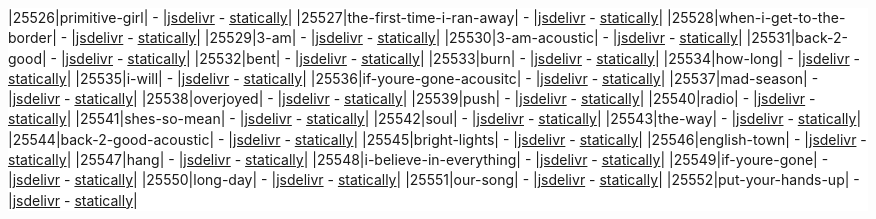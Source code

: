 |25526|primitive-girl| - |[jsdelivr](https://cdn.jsdelivr.net/gh/dbchord/c8-1-3/25001-30000/25501-26000/primitive-girl.png) - [statically](https://cdn.statically.io/gh/dbchord/c8-1-3/i/25001-30000/25501-26000/primitive-girl.png)|
|25527|the-first-time-i-ran-away| - |[jsdelivr](https://cdn.jsdelivr.net/gh/dbchord/c8-1-3/25001-30000/25501-26000/the-first-time-i-ran-away.png) - [statically](https://cdn.statically.io/gh/dbchord/c8-1-3/i/25001-30000/25501-26000/the-first-time-i-ran-away.png)|
|25528|when-i-get-to-the-border| - |[jsdelivr](https://cdn.jsdelivr.net/gh/dbchord/c8-1-3/25001-30000/25501-26000/when-i-get-to-the-border.png) - [statically](https://cdn.statically.io/gh/dbchord/c8-1-3/i/25001-30000/25501-26000/when-i-get-to-the-border.png)|
|25529|3-am| - |[jsdelivr](https://cdn.jsdelivr.net/gh/dbchord/c8-1-3/25001-30000/25501-26000/3-am.png) - [statically](https://cdn.statically.io/gh/dbchord/c8-1-3/i/25001-30000/25501-26000/3-am.png)|
|25530|3-am-acoustic| - |[jsdelivr](https://cdn.jsdelivr.net/gh/dbchord/c8-1-3/25001-30000/25501-26000/3-am-acoustic.png) - [statically](https://cdn.statically.io/gh/dbchord/c8-1-3/i/25001-30000/25501-26000/3-am-acoustic.png)|
|25531|back-2-good| - |[jsdelivr](https://cdn.jsdelivr.net/gh/dbchord/c8-1-3/25001-30000/25501-26000/back-2-good.png) - [statically](https://cdn.statically.io/gh/dbchord/c8-1-3/i/25001-30000/25501-26000/back-2-good.png)|
|25532|bent| - |[jsdelivr](https://cdn.jsdelivr.net/gh/dbchord/c8-1-3/25001-30000/25501-26000/bent.png) - [statically](https://cdn.statically.io/gh/dbchord/c8-1-3/i/25001-30000/25501-26000/bent.png)|
|25533|burn| - |[jsdelivr](https://cdn.jsdelivr.net/gh/dbchord/c8-1-3/25001-30000/25501-26000/burn.png) - [statically](https://cdn.statically.io/gh/dbchord/c8-1-3/i/25001-30000/25501-26000/burn.png)|
|25534|how-long| - |[jsdelivr](https://cdn.jsdelivr.net/gh/dbchord/c8-1-3/25001-30000/25501-26000/how-long.png) - [statically](https://cdn.statically.io/gh/dbchord/c8-1-3/i/25001-30000/25501-26000/how-long.png)|
|25535|i-will| - |[jsdelivr](https://cdn.jsdelivr.net/gh/dbchord/c8-1-3/25001-30000/25501-26000/i-will.png) - [statically](https://cdn.statically.io/gh/dbchord/c8-1-3/i/25001-30000/25501-26000/i-will.png)|
|25536|if-youre-gone-acousitc| - |[jsdelivr](https://cdn.jsdelivr.net/gh/dbchord/c8-1-3/25001-30000/25501-26000/if-youre-gone-acousitc.png) - [statically](https://cdn.statically.io/gh/dbchord/c8-1-3/i/25001-30000/25501-26000/if-youre-gone-acousitc.png)|
|25537|mad-season| - |[jsdelivr](https://cdn.jsdelivr.net/gh/dbchord/c8-1-3/25001-30000/25501-26000/mad-season.png) - [statically](https://cdn.statically.io/gh/dbchord/c8-1-3/i/25001-30000/25501-26000/mad-season.png)|
|25538|overjoyed| - |[jsdelivr](https://cdn.jsdelivr.net/gh/dbchord/c8-1-3/25001-30000/25501-26000/overjoyed.png) - [statically](https://cdn.statically.io/gh/dbchord/c8-1-3/i/25001-30000/25501-26000/overjoyed.png)|
|25539|push| - |[jsdelivr](https://cdn.jsdelivr.net/gh/dbchord/c8-1-3/25001-30000/25501-26000/push.png) - [statically](https://cdn.statically.io/gh/dbchord/c8-1-3/i/25001-30000/25501-26000/push.png)|
|25540|radio| - |[jsdelivr](https://cdn.jsdelivr.net/gh/dbchord/c8-1-3/25001-30000/25501-26000/radio.png) - [statically](https://cdn.statically.io/gh/dbchord/c8-1-3/i/25001-30000/25501-26000/radio.png)|
|25541|shes-so-mean| - |[jsdelivr](https://cdn.jsdelivr.net/gh/dbchord/c8-1-3/25001-30000/25501-26000/shes-so-mean.png) - [statically](https://cdn.statically.io/gh/dbchord/c8-1-3/i/25001-30000/25501-26000/shes-so-mean.png)|
|25542|soul| - |[jsdelivr](https://cdn.jsdelivr.net/gh/dbchord/c8-1-3/25001-30000/25501-26000/soul.png) - [statically](https://cdn.statically.io/gh/dbchord/c8-1-3/i/25001-30000/25501-26000/soul.png)|
|25543|the-way| - |[jsdelivr](https://cdn.jsdelivr.net/gh/dbchord/c8-1-3/25001-30000/25501-26000/the-way.png) - [statically](https://cdn.statically.io/gh/dbchord/c8-1-3/i/25001-30000/25501-26000/the-way.png)|
|25544|back-2-good-acoustic| - |[jsdelivr](https://cdn.jsdelivr.net/gh/dbchord/c8-1-3/25001-30000/25501-26000/back-2-good-acoustic.png) - [statically](https://cdn.statically.io/gh/dbchord/c8-1-3/i/25001-30000/25501-26000/back-2-good-acoustic.png)|
|25545|bright-lights| - |[jsdelivr](https://cdn.jsdelivr.net/gh/dbchord/c8-1-3/25001-30000/25501-26000/bright-lights.png) - [statically](https://cdn.statically.io/gh/dbchord/c8-1-3/i/25001-30000/25501-26000/bright-lights.png)|
|25546|english-town| - |[jsdelivr](https://cdn.jsdelivr.net/gh/dbchord/c8-1-3/25001-30000/25501-26000/english-town.png) - [statically](https://cdn.statically.io/gh/dbchord/c8-1-3/i/25001-30000/25501-26000/english-town.png)|
|25547|hang| - |[jsdelivr](https://cdn.jsdelivr.net/gh/dbchord/c8-1-3/25001-30000/25501-26000/hang.png) - [statically](https://cdn.statically.io/gh/dbchord/c8-1-3/i/25001-30000/25501-26000/hang.png)|
|25548|i-believe-in-everything| - |[jsdelivr](https://cdn.jsdelivr.net/gh/dbchord/c8-1-3/25001-30000/25501-26000/i-believe-in-everything.png) - [statically](https://cdn.statically.io/gh/dbchord/c8-1-3/i/25001-30000/25501-26000/i-believe-in-everything.png)|
|25549|if-youre-gone| - |[jsdelivr](https://cdn.jsdelivr.net/gh/dbchord/c8-1-3/25001-30000/25501-26000/if-youre-gone.png) - [statically](https://cdn.statically.io/gh/dbchord/c8-1-3/i/25001-30000/25501-26000/if-youre-gone.png)|
|25550|long-day| - |[jsdelivr](https://cdn.jsdelivr.net/gh/dbchord/c8-1-3/25001-30000/25501-26000/long-day.png) - [statically](https://cdn.statically.io/gh/dbchord/c8-1-3/i/25001-30000/25501-26000/long-day.png)|
|25551|our-song| - |[jsdelivr](https://cdn.jsdelivr.net/gh/dbchord/c8-1-3/25001-30000/25501-26000/our-song.png) - [statically](https://cdn.statically.io/gh/dbchord/c8-1-3/i/25001-30000/25501-26000/our-song.png)|
|25552|put-your-hands-up| - |[jsdelivr](https://cdn.jsdelivr.net/gh/dbchord/c8-1-3/25001-30000/25501-26000/put-your-hands-up.png) - [statically](https://cdn.statically.io/gh/dbchord/c8-1-3/i/25001-30000/25501-26000/put-your-hands-up.png)|